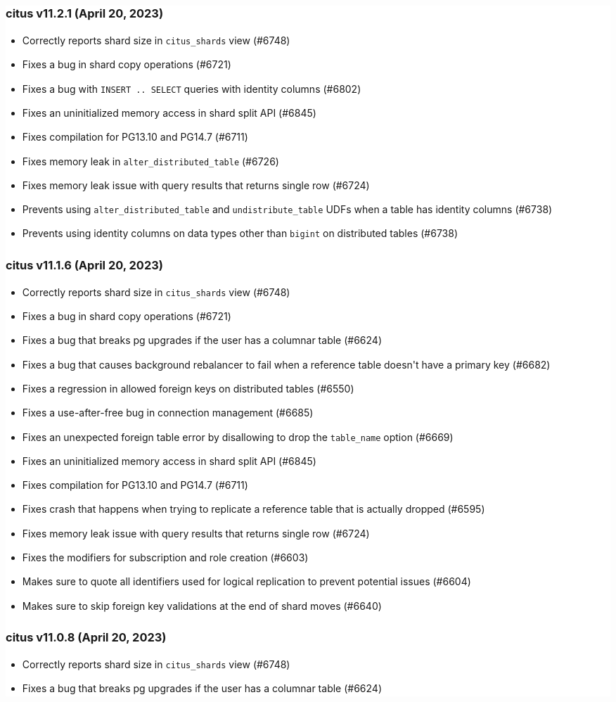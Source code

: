 ### citus v11.2.1 (April 20, 2023) ###

* Correctly reports shard size in `citus_shards` view (#6748)

* Fixes a bug in shard copy operations (#6721)

* Fixes a bug with `INSERT .. SELECT` queries with identity columns (#6802)

* Fixes an uninitialized memory access in shard split API (#6845)

* Fixes compilation for PG13.10 and PG14.7 (#6711)

* Fixes memory leak in `alter_distributed_table` (#6726)

* Fixes memory leak issue with query results that returns single row (#6724)

* Prevents using `alter_distributed_table` and `undistribute_table` UDFs when a
  table has identity columns (#6738)

* Prevents using identity columns on data types other than `bigint` on
  distributed tables (#6738)

### citus v11.1.6 (April 20, 2023) ###

* Correctly reports shard size in `citus_shards` view (#6748)

* Fixes a bug in shard copy operations (#6721)

* Fixes a bug that breaks pg upgrades if the user has a columnar table (#6624)

* Fixes a bug that causes background rebalancer to fail when a reference table
  doesn't have a primary key (#6682)

* Fixes a regression in allowed foreign keys on distributed tables (#6550)

* Fixes a use-after-free bug in connection management (#6685)

* Fixes an unexpected foreign table error by disallowing to drop the
  `table_name` option (#6669)

* Fixes an uninitialized memory access in shard split API (#6845)

* Fixes compilation for PG13.10 and PG14.7 (#6711)

* Fixes crash that happens when trying to replicate a reference table that is
  actually dropped (#6595)

* Fixes memory leak issue with query results that returns single row (#6724)

* Fixes the modifiers for subscription and role creation (#6603)

* Makes sure to quote all identifiers used for logical replication to prevent
  potential issues (#6604)

* Makes sure to skip foreign key validations at the end of shard moves (#6640)

### citus v11.0.8 (April 20, 2023) ###

* Correctly reports shard size in `citus_shards` view (#6748)

* Fixes a bug that breaks pg upgrades if the user has a columnar table (#6624)
